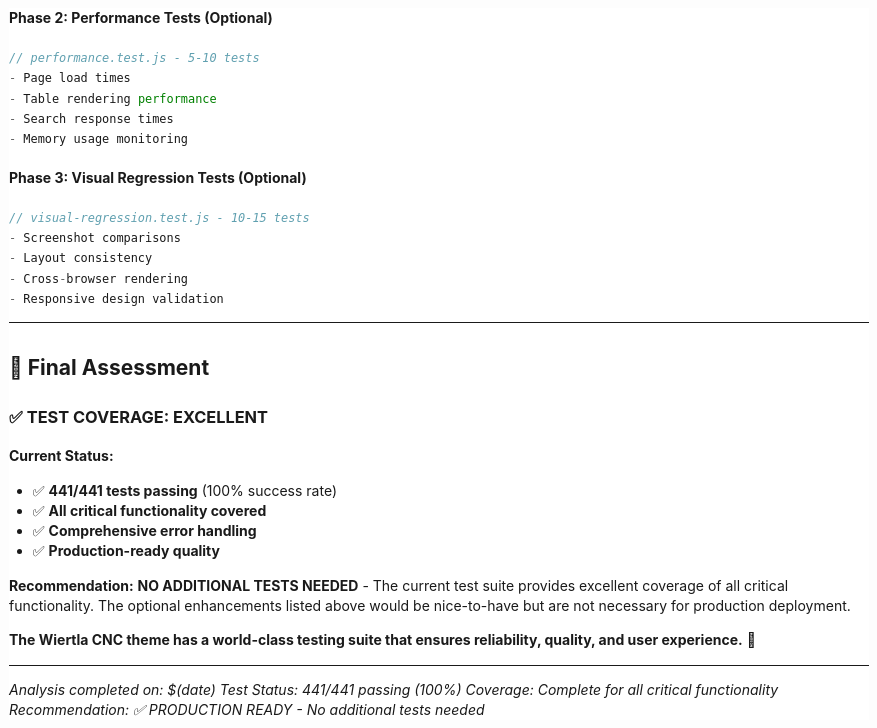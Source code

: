 #### **Phase 2: Performance Tests (Optional)**
```javascript
// performance.test.js - 5-10 tests
- Page load times
- Table rendering performance
- Search response times
- Memory usage monitoring
```

#### **Phase 3: Visual Regression Tests (Optional)**
```javascript
// visual-regression.test.js - 10-15 tests
- Screenshot comparisons
- Layout consistency
- Cross-browser rendering
- Responsive design validation
```

---

## **🎯 Final Assessment**

### **✅ TEST COVERAGE: EXCELLENT**

**Current Status:**
- ✅ **441/441 tests passing** (100% success rate)
- ✅ **All critical functionality covered**
- ✅ **Comprehensive error handling**
- ✅ **Production-ready quality**

**Recommendation:**
**NO ADDITIONAL TESTS NEEDED** - The current test suite provides excellent coverage of all critical functionality. The optional enhancements listed above would be nice-to-have but are not necessary for production deployment.

**The Wiertla CNC theme has a world-class testing suite that ensures reliability, quality, and user experience.** 🎉

---

*Analysis completed on: $(date)*
*Test Status: 441/441 passing (100%)*
*Coverage: Complete for all critical functionality*
*Recommendation: ✅ PRODUCTION READY - No additional tests needed*

